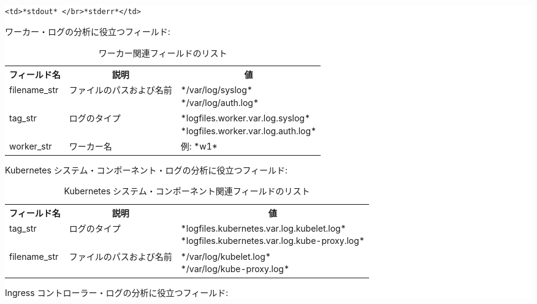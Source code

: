 	<td>*stdout* </br>*stderr*</td>
  </tr>
</table>

ワーカー・ログの分析に役立つフィールド:

<table>
  <caption>ワーカー関連フィールドのリスト</caption>
  <tr>
    <th>フィールド名</th>
	<th>説明</th>
	<th>値</th>
  </tr>
  
  <tr>
    <td>filename_str</td>
	<td>ファイルのパスおよび名前</td>
	<td>*/var/log/syslog*  </br>*/var/log/auth.log*</td>
  </tr>
  <tr>
    <td>tag_str</td>
	<td>ログのタイプ</td>
	<td>*logfiles.worker.var.log.syslog* </br>*logfiles.worker.var.log.auth.log*</td>
  </tr>
  <tr>
    <td>worker_str</td>
	<td>ワーカー名</td>
	<td>例: *w1*</td>
  </tr>
</table>

Kubernetes システム・コンポーネント・ログの分析に役立つフィールド:

<table>
  <caption>Kubernetes システム・コンポーネント関連フィールドのリスト</caption>
  <tr>
    <th>フィールド名</th>
	<th>説明</th>
	<th>値</th>
  </tr>
  <tr>
    <td>tag_str</td>
	<td>ログのタイプ</td>
	<td>*logfiles.kubernetes.var.log.kubelet.log* </br>*logfiles.kubernetes.var.log.kube-proxy.log*</td>
  </tr>
  <tr>
    <td>filename_str</td>
	<td>ファイルのパスおよび名前</td>
	<td>*/var/log/kubelet.log* </br>*/var/log/kube-proxy.log*</td>
  </tr>
 </table>

Ingress コントローラー・ログの分析に役立つフィールド:
 